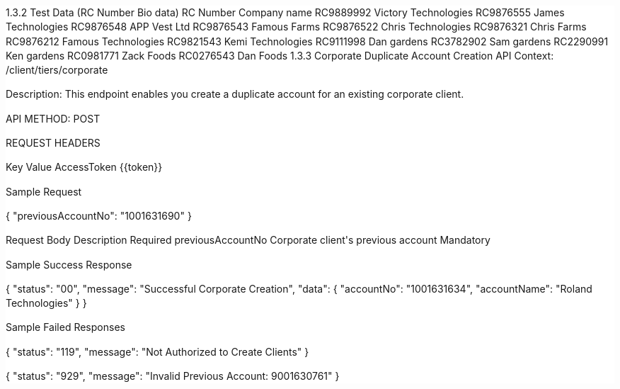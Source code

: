 
1.3.2 Test Data (RC Number Bio data)
RC Number	Company name
RC9889992	Victory Technologies
RC9876555	James Technologies
RC9876548	APP Vest Ltd
RC9876543	Famous Farms
RC9876522	Chris Technologies
RC9876321	Chris Farms
RC9876212	Famous Technologies
RC9821543	Kemi Technologies
RC9111998	Dan gardens
RC3782902	Sam gardens
RC2290991	Ken gardens
RC0981771	Zack Foods
RC0276543	Dan Foods
1.3.3 Corporate Duplicate Account Creation
API Context: /client/tiers/corporate

Description: This endpoint enables you create a duplicate account for an existing corporate client.

API METHOD: POST

REQUEST HEADERS

Key	Value
AccessToken	{{token}}

Sample Request

{
     "previousAccountNo": "1001631690"
}

Request Body	Description	Required
previousAccountNo	Corporate client's previous account	Mandatory

Sample Success Response

  {
    "status": "00",
    "message": "Successful Corporate Creation",
    "data": {
        "accountNo": "1001631634",
        "accountName": "Roland Technologies"
    }
}


Sample Failed Responses

{
    "status": "119",
    "message": "Not Authorized to Create Clients"
}


{
    "status": "929",
    "message": "Invalid Previous Account: 9001630761"
}
